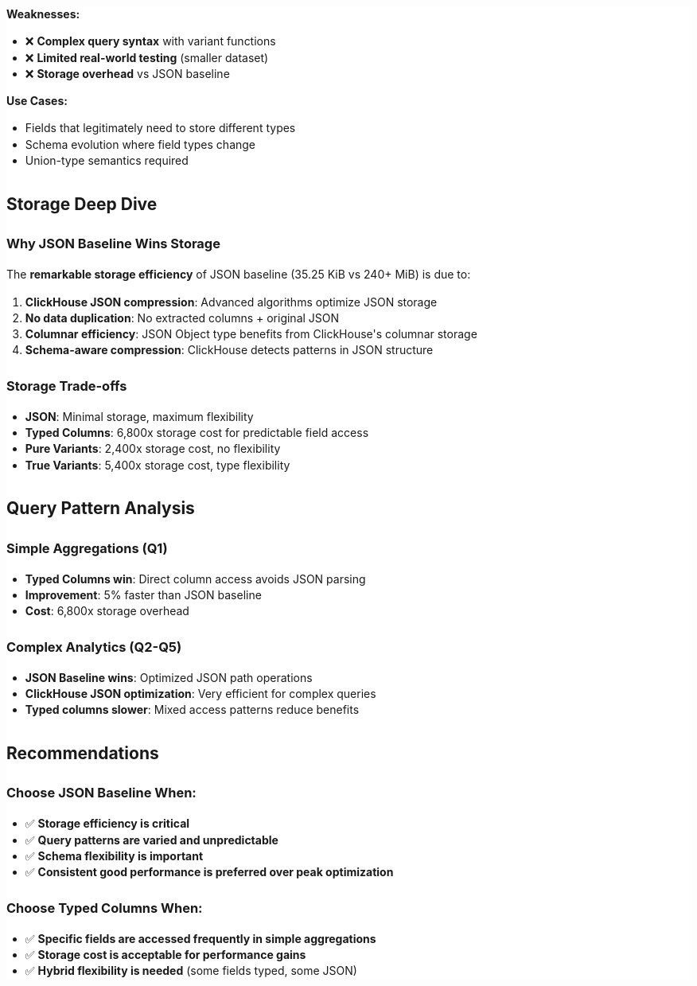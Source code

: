 **Weaknesses:**
- ❌ **Complex query syntax** with variant functions
- ❌ **Limited real-world testing** (smaller dataset)
- ❌ **Storage overhead** vs JSON baseline

**Use Cases:**
- Fields that legitimately need to store different types
- Schema evolution where field types change
- Union-type semantics required

## Storage Deep Dive

### Why JSON Baseline Wins Storage

The **remarkable storage efficiency** of JSON baseline (35.25 KiB vs 240+ MiB) is due to:

1. **ClickHouse JSON compression**: Advanced algorithms optimize JSON storage
2. **No data duplication**: No extracted columns + original JSON
3. **Columnar efficiency**: JSON Object type benefits from ClickHouse's columnar storage
4. **Schema-aware compression**: ClickHouse detects patterns in JSON structure

### Storage Trade-offs

- **JSON**: Minimal storage, maximum flexibility
- **Typed Columns**: 6,800x storage cost for predictable field access
- **Pure Variants**: 2,400x storage cost, no flexibility
- **True Variants**: 5,400x storage cost, type flexibility

## Query Pattern Analysis

### Simple Aggregations (Q1)
- **Typed Columns win**: Direct column access avoids JSON parsing
- **Improvement**: 5% faster than JSON baseline
- **Cost**: 6,800x storage overhead

### Complex Analytics (Q2-Q5)
- **JSON Baseline wins**: Optimized JSON path operations
- **ClickHouse JSON optimization**: Very efficient for complex queries
- **Typed columns slower**: Mixed access patterns reduce benefits

## Recommendations

### Choose JSON Baseline When:
- ✅ **Storage efficiency is critical**
- ✅ **Query patterns are varied and unpredictable**
- ✅ **Schema flexibility is important**
- ✅ **Consistent good performance is preferred over peak optimization**

### Choose Typed Columns When:
- ✅ **Specific fields are accessed frequently in simple aggregations**
- ✅ **Storage cost is acceptable for performance gains**
- ✅ **Hybrid flexibility is needed** (some fields typed, some JSON)
